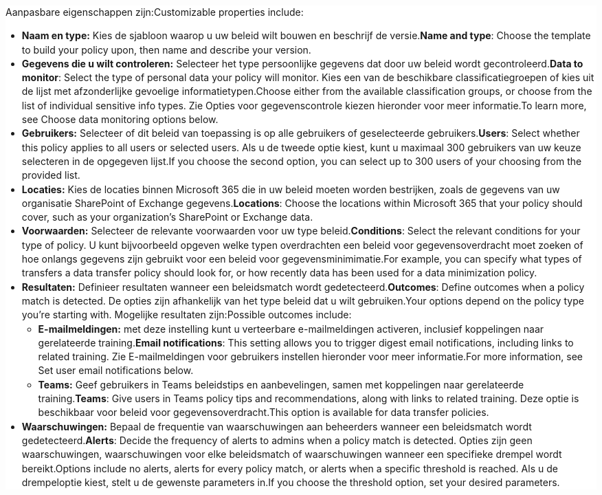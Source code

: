 <span data-ttu-id="7ce3e-148">Aanpasbare eigenschappen zijn:</span><span class="sxs-lookup"><span data-stu-id="7ce3e-148">Customizable properties include:</span></span>

- <span data-ttu-id="7ce3e-149">**Naam en type:** Kies de sjabloon waarop u uw beleid wilt bouwen en beschrijf de versie.</span><span class="sxs-lookup"><span data-stu-id="7ce3e-149">**Name and type**: Choose the template to build your policy upon, then name and describe your version.</span></span>
- <span data-ttu-id="7ce3e-150">**Gegevens die u wilt controleren:** Selecteer het type persoonlijke gegevens dat door uw beleid wordt gecontroleerd.</span><span class="sxs-lookup"><span data-stu-id="7ce3e-150">**Data to monitor**: Select the type of personal data your policy will monitor.</span></span> <span data-ttu-id="7ce3e-151">Kies een van de beschikbare classificatiegroepen of kies uit de lijst met afzonderlijke gevoelige informatietypen.</span><span class="sxs-lookup"><span data-stu-id="7ce3e-151">Choose either from the available classification groups, or choose from the list of individual sensitive info types.</span></span> <span data-ttu-id="7ce3e-152">Zie Opties voor gegevenscontrole kiezen hieronder voor meer informatie.</span><span class="sxs-lookup"><span data-stu-id="7ce3e-152">To learn more, see Choose data monitoring options below.</span></span>
- <span data-ttu-id="7ce3e-153">**Gebruikers:** Selecteer of dit beleid van toepassing is op alle gebruikers of geselecteerde gebruikers.</span><span class="sxs-lookup"><span data-stu-id="7ce3e-153">**Users**: Select whether this policy applies to all users or selected users.</span></span> <span data-ttu-id="7ce3e-154">Als u de tweede optie kiest, kunt u maximaal 300 gebruikers van uw keuze selecteren in de opgegeven lijst.</span><span class="sxs-lookup"><span data-stu-id="7ce3e-154">If you choose the second option, you can select up to 300 users of your choosing from the provided list.</span></span>
- <span data-ttu-id="7ce3e-155">**Locaties:** Kies de locaties binnen Microsoft 365 die in uw beleid moeten worden bestrijken, zoals de gegevens van uw organisatie SharePoint of Exchange gegevens.</span><span class="sxs-lookup"><span data-stu-id="7ce3e-155">**Locations**: Choose the locations within Microsoft 365 that your policy should cover, such as your organization’s SharePoint or Exchange data.</span></span>
- <span data-ttu-id="7ce3e-156">**Voorwaarden:** Selecteer de relevante voorwaarden voor uw type beleid.</span><span class="sxs-lookup"><span data-stu-id="7ce3e-156">**Conditions**: Select the relevant conditions for your type of policy.</span></span> <span data-ttu-id="7ce3e-157">U kunt bijvoorbeeld opgeven welke typen overdrachten een beleid voor gegevensoverdracht moet zoeken of hoe onlangs gegevens zijn gebruikt voor een beleid voor gegevensminimimatie.</span><span class="sxs-lookup"><span data-stu-id="7ce3e-157">For example, you can specify what types of transfers a data transfer policy should look for, or how recently data has been used for a data minimization policy.</span></span>
- <span data-ttu-id="7ce3e-158">**Resultaten:** Definieer resultaten wanneer een beleidsmatch wordt gedetecteerd.</span><span class="sxs-lookup"><span data-stu-id="7ce3e-158">**Outcomes**: Define outcomes when a policy match is detected.</span></span> <span data-ttu-id="7ce3e-159">De opties zijn afhankelijk van het type beleid dat u wilt gebruiken.</span><span class="sxs-lookup"><span data-stu-id="7ce3e-159">Your options depend on the policy type you’re starting with.</span></span> <span data-ttu-id="7ce3e-160">Mogelijke resultaten zijn:</span><span class="sxs-lookup"><span data-stu-id="7ce3e-160">Possible outcomes include:</span></span>
  - <span data-ttu-id="7ce3e-161">**E-mailmeldingen:** met deze instelling kunt u verteerbare e-mailmeldingen activeren, inclusief koppelingen naar gerelateerde training.</span><span class="sxs-lookup"><span data-stu-id="7ce3e-161">**Email notifications**: This setting allows you to trigger digest email notifications, including links to related training.</span></span> <span data-ttu-id="7ce3e-162">Zie E-mailmeldingen voor gebruikers instellen hieronder voor meer informatie.</span><span class="sxs-lookup"><span data-stu-id="7ce3e-162">For more information, see Set user email notifications below.</span></span>
  - <span data-ttu-id="7ce3e-163">**Teams:** Geef gebruikers in Teams beleidstips en aanbevelingen, samen met koppelingen naar gerelateerde training.</span><span class="sxs-lookup"><span data-stu-id="7ce3e-163">**Teams**: Give users in Teams policy tips and recommendations, along with links to related training.</span></span> <span data-ttu-id="7ce3e-164">Deze optie is beschikbaar voor beleid voor gegevensoverdracht.</span><span class="sxs-lookup"><span data-stu-id="7ce3e-164">This option is available for data transfer policies.</span></span>
- <span data-ttu-id="7ce3e-165">**Waarschuwingen:** Bepaal de frequentie van waarschuwingen aan beheerders wanneer een beleidsmatch wordt gedetecteerd.</span><span class="sxs-lookup"><span data-stu-id="7ce3e-165">**Alerts**: Decide the frequency of alerts to admins when a policy match is detected.</span></span> <span data-ttu-id="7ce3e-166">Opties zijn geen waarschuwingen, waarschuwingen voor elke beleidsmatch of waarschuwingen wanneer een specifieke drempel wordt bereikt.</span><span class="sxs-lookup"><span data-stu-id="7ce3e-166">Options include no alerts, alerts for every policy match, or alerts when a specific threshold is reached.</span></span> <span data-ttu-id="7ce3e-167">Als u de drempeloptie kiest, stelt u de gewenste parameters in.</span><span class="sxs-lookup"><span data-stu-id="7ce3e-167">If you choose the threshold option, set your desired parameters.</span></span>